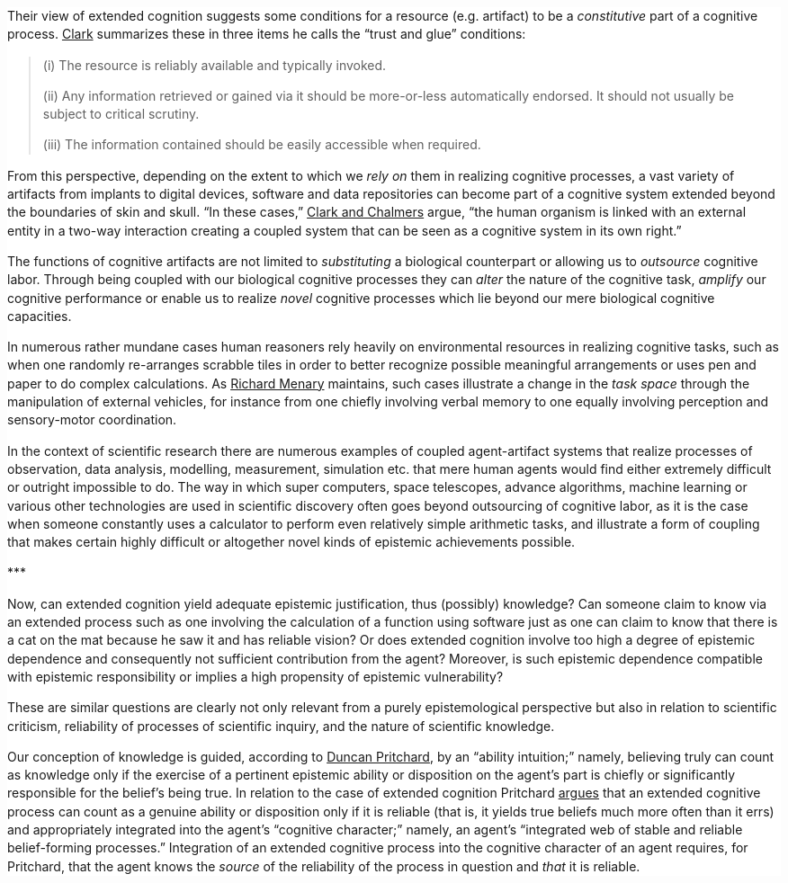 Their view of extended cognition suggests some conditions for a resource (e.g. artifact) to be a *constitutive* part of a cognitive process. [Clark](https://draft.blogger.com/#) summarizes these in three items he calls the “trust and glue” conditions:

> (i) The resource is reliably available and typically invoked.
>
> (ii) Any information retrieved or gained via it should be more-or-less automatically endorsed. It should not usually be subject to critical scrutiny.
>
> (iii) The information contained should be easily accessible when required.

From this perspective, depending on the extent to which we *rely on* them in realizing cognitive processes, a vast variety of artifacts from implants to digital devices, software and data repositories can become part of a cognitive system extended beyond the boundaries of skin and skull. “In these cases,” [Clark and Chalmers](https://draft.blogger.com/#) argue, “the human organism is linked with an external entity in a two-way interaction creating a coupled system that can be seen as a cognitive system in its own right.”

The functions of cognitive artifacts are not limited to *substituting* a biological counterpart or allowing us to *outsource* cognitive labor. Through being coupled with our biological cognitive processes they can *alter* the nature of the cognitive task, *amplify* our cognitive performance or enable us to realize *novel* cognitive processes which lie beyond our mere biological cognitive capacities. 

In numerous rather mundane cases human reasoners rely heavily on environmental resources in realizing cognitive tasks, such as when one randomly re-arranges scrabble tiles in order to better recognize possible meaningful arrangements or uses pen and paper to do complex calculations. As [Richard Menary](https://draft.blogger.com/#) maintains, such cases illustrate a change in the *task space* through the manipulation of external vehicles, for instance from one chiefly involving verbal memory to one equally involving perception and sensory-motor coordination.

In the context of scientific research there are numerous examples of coupled agent-artifact systems that realize processes of observation, data analysis, modelling, measurement, simulation etc. that mere human agents would find either extremely difficult or outright impossible to do. The way in which super computers, space telescopes, advance algorithms, machine learning or various other technologies are used in scientific discovery often goes beyond outsourcing of cognitive labor, as it is the case when someone constantly uses a calculator to perform even relatively simple arithmetic tasks, and illustrate a form of coupling that makes certain highly difficult or altogether novel kinds of epistemic achievements possible. 

\*\**

Now, can extended cognition yield adequate epistemic justification, thus (possibly) knowledge? Can someone claim to know via an extended process such as one involving the calculation of a function using software just as one can claim to know that there is a cat on the mat because he saw it and has reliable vision? Or does extended cognition involve too high a degree of epistemic dependence and consequently not sufficient contribution from the agent? Moreover, is such epistemic dependence compatible with epistemic responsibility or implies a high propensity of epistemic vulnerability? 

These are similar questions are clearly not only relevant from a purely epistemological perspective but also in relation to scientific criticism, reliability of processes of scientific inquiry, and the nature of scientific knowledge. 

Our conception of knowledge is guided, according to [Duncan Pritchard](https://draft.blogger.com/#), by an “ability intuition;” namely, believing truly can count as knowledge only if the exercise of a pertinent epistemic ability or disposition on the agent’s part is chiefly or significantly responsible for the belief’s being true. In relation to the case of extended cognition Pritchard [argues](https://draft.blogger.com/#) that an extended cognitive process can count as a genuine ability or disposition only if it is reliable (that is, it yields true beliefs much more often than it errs) and appropriately integrated into the agent’s “cognitive character;” namely, an agent’s “integrated web of stable and reliable belief-forming processes.” Integration of an extended cognitive process into the cognitive character of an agent requires, for Pritchard, that the agent knows the *source* of the reliability of the process in question and *that* it is reliable.
